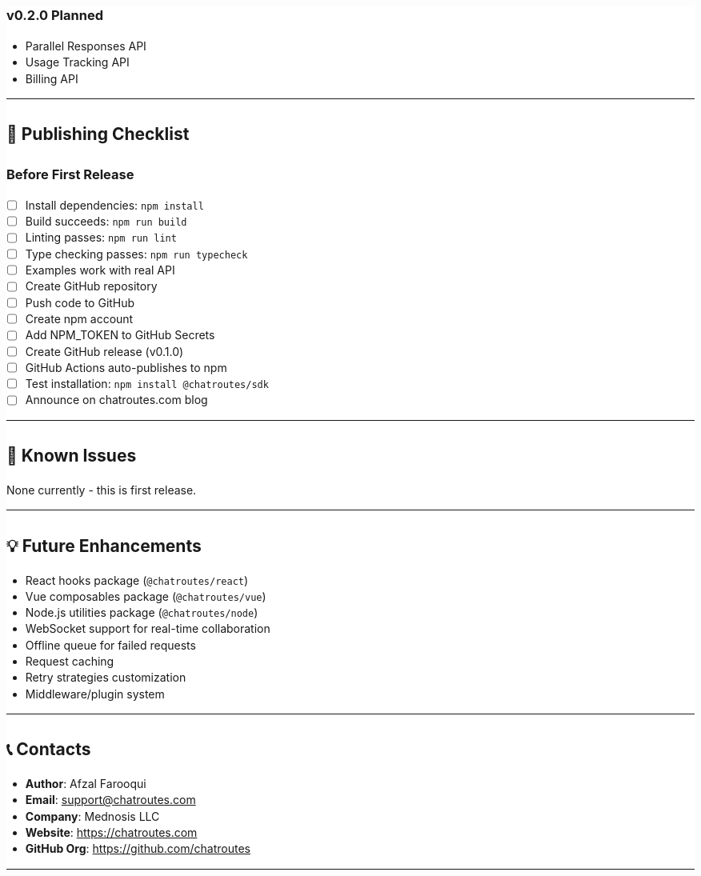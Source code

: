 ### v0.2.0 Planned

- Parallel Responses API
- Usage Tracking API
- Billing API

---

## 🚀 Publishing Checklist

### Before First Release

- [ ] Install dependencies: `npm install`
- [ ] Build succeeds: `npm run build`
- [ ] Linting passes: `npm run lint`
- [ ] Type checking passes: `npm run typecheck`
- [ ] Examples work with real API
- [ ] Create GitHub repository
- [ ] Push code to GitHub
- [ ] Create npm account
- [ ] Add NPM_TOKEN to GitHub Secrets
- [ ] Create GitHub release (v0.1.0)
- [ ] GitHub Actions auto-publishes to npm
- [ ] Test installation: `npm install @chatroutes/sdk`
- [ ] Announce on chatroutes.com blog

---

## 🐛 Known Issues

None currently - this is first release.

---

## 💡 Future Enhancements

- React hooks package (`@chatroutes/react`)
- Vue composables package (`@chatroutes/vue`)
- Node.js utilities package (`@chatroutes/node`)
- WebSocket support for real-time collaboration
- Offline queue for failed requests
- Request caching
- Retry strategies customization
- Middleware/plugin system

---

## 📞 Contacts

- **Author**: Afzal Farooqui
- **Email**: support@chatroutes.com
- **Company**: Mednosis LLC
- **Website**: https://chatroutes.com
- **GitHub Org**: https://github.com/chatroutes

---